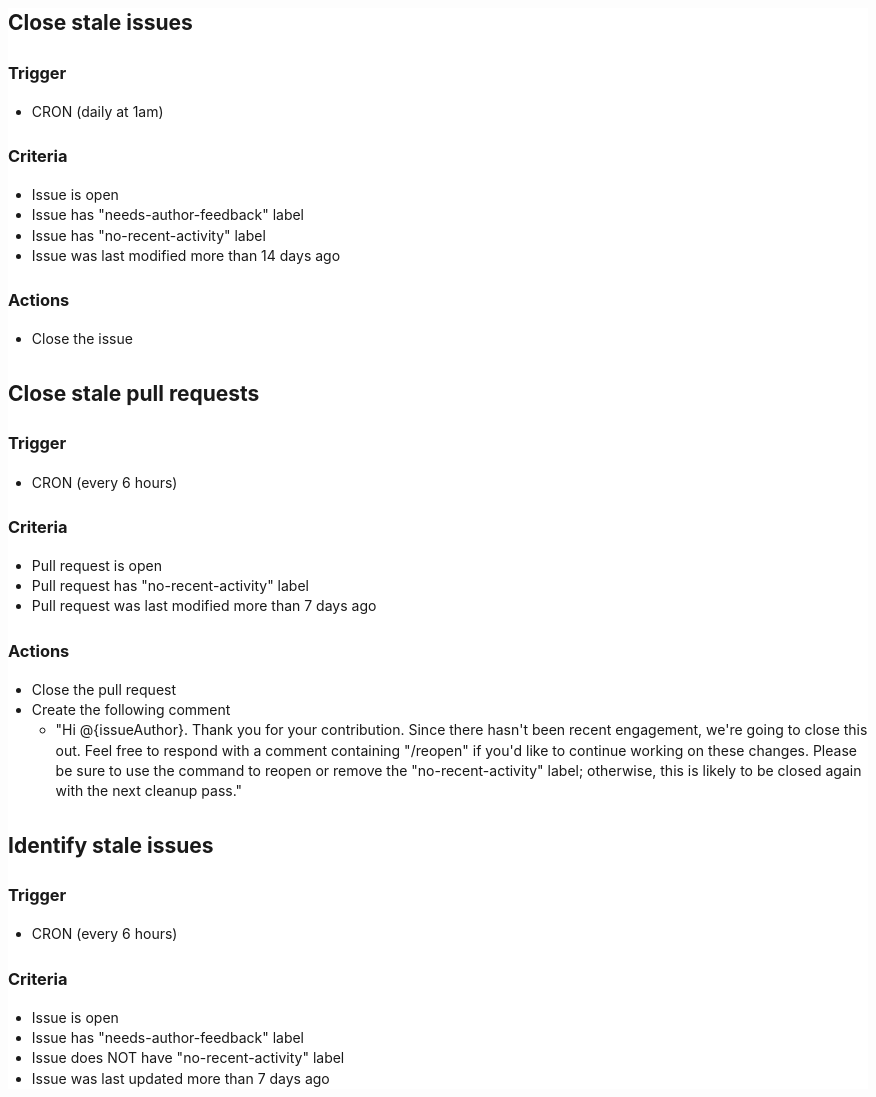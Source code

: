## Close stale issues

### Trigger

- CRON (daily at 1am)

### Criteria

- Issue is open
- Issue has "needs-author-feedback" label
- Issue has "no-recent-activity" label
- Issue was last modified more than 14 days ago

### Actions

- Close the issue

## Close stale pull requests

### Trigger

- CRON (every 6 hours)

### Criteria

- Pull request is open
- Pull request has "no-recent-activity" label
- Pull request was last modified more than 7 days ago

### Actions

- Close the pull request
- Create the following comment
  - "Hi @{issueAuthor}.  Thank you for your contribution.  Since there hasn't been recent engagement, we're going to close this out.  Feel free to respond with a comment containing "/reopen" if you'd like to continue working on these changes.  Please be sure to use the command to reopen or remove the "no-recent-activity" label; otherwise, this is likely to be closed again with the next cleanup pass."

## Identify stale issues

### Trigger

- CRON (every 6 hours)

### Criteria

- Issue is open
- Issue has "needs-author-feedback" label
- Issue does NOT have "no-recent-activity" label
- Issue was last updated more than 7 days ago
